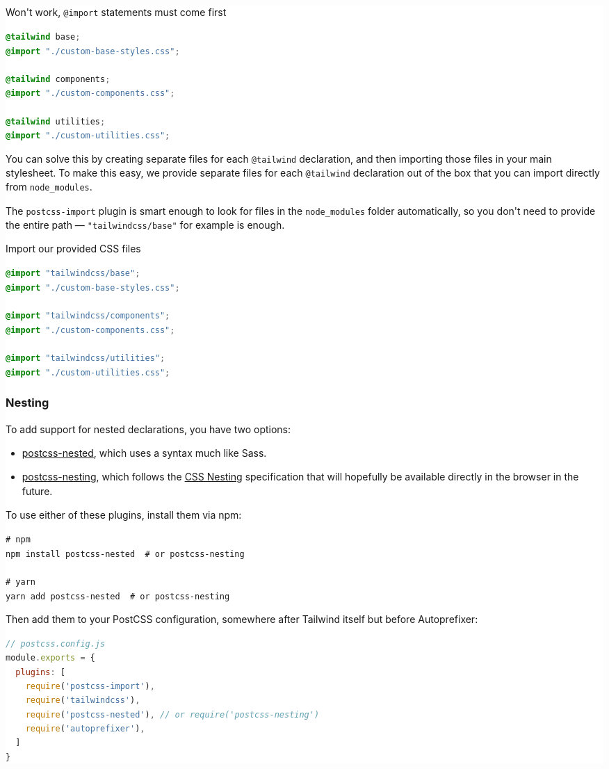 Won't work, `@import` statements must come first

```css
@tailwind base;
@import "./custom-base-styles.css";

@tailwind components;
@import "./custom-components.css";

@tailwind utilities;
@import "./custom-utilities.css";
```

You can solve this by creating separate files for each `@tailwind` declaration, and then importing those files in your main stylesheet. To make this easy, we provide separate files for each `@tailwind` declaration out of the box that you can import directly from `node_modules`.

The `postcss-import` plugin is smart enough to look for files in the `node_modules` folder automatically, so you don't need to provide the entire path — `"tailwindcss/base"` for example is enough.

Import our provided CSS files

```css
@import "tailwindcss/base";
@import "./custom-base-styles.css";

@import "tailwindcss/components";
@import "./custom-components.css";

@import "tailwindcss/utilities";
@import "./custom-utilities.css";
```

### Nesting

To add support for nested declarations, you have two options:

- [postcss-nested](https://github.com/postcss/postcss-nested), which uses a syntax much like Sass.

- [postcss-nesting](https://github.com/jonathantneal/postcss-nesting), which follows the [CSS Nesting](https://drafts.csswg.org/css-nesting-1/) specification that will hopefully be available directly in the browser in the future.

To use either of these plugins, install them via npm:

```shell
# npm
npm install postcss-nested  # or postcss-nesting

# yarn
yarn add postcss-nested  # or postcss-nesting
```

Then add them to your PostCSS configuration, somewhere after Tailwind itself but before Autoprefixer:

```js
// postcss.config.js
module.exports = {
  plugins: [
    require('postcss-import'),
    require('tailwindcss'),
    require('postcss-nested'), // or require('postcss-nesting')
    require('autoprefixer'),
  ]
}
```
